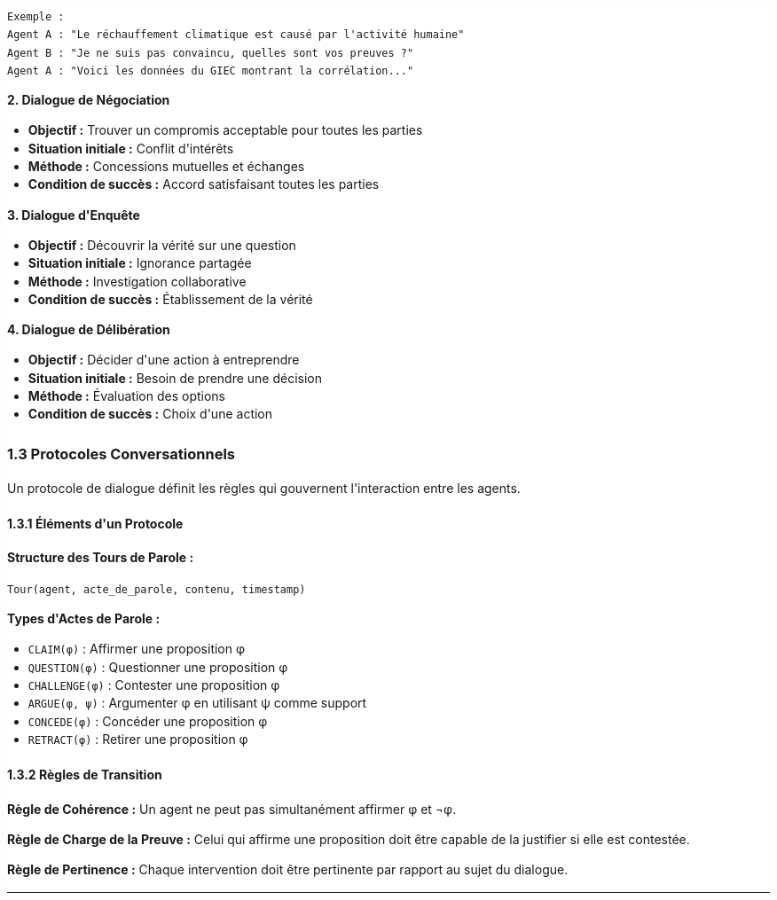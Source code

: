 ```
Exemple :
Agent A : "Le réchauffement climatique est causé par l'activité humaine"
Agent B : "Je ne suis pas convaincu, quelles sont vos preuves ?"
Agent A : "Voici les données du GIEC montrant la corrélation..."
```

**2. Dialogue de Négociation**
- **Objectif :** Trouver un compromis acceptable pour toutes les parties
- **Situation initiale :** Conflit d'intérêts
- **Méthode :** Concessions mutuelles et échanges
- **Condition de succès :** Accord satisfaisant toutes les parties

**3. Dialogue d'Enquête**
- **Objectif :** Découvrir la vérité sur une question
- **Situation initiale :** Ignorance partagée
- **Méthode :** Investigation collaborative
- **Condition de succès :** Établissement de la vérité

**4. Dialogue de Délibération**
- **Objectif :** Décider d'une action à entreprendre
- **Situation initiale :** Besoin de prendre une décision
- **Méthode :** Évaluation des options
- **Condition de succès :** Choix d'une action

### 1.3 Protocoles Conversationnels

Un protocole de dialogue définit les règles qui gouvernent l'interaction entre les agents.

#### 1.3.1 Éléments d'un Protocole

**Structure des Tours de Parole :**
```
Tour(agent, acte_de_parole, contenu, timestamp)
```

**Types d'Actes de Parole :**
- `CLAIM(φ)` : Affirmer une proposition φ
- `QUESTION(φ)` : Questionner une proposition φ
- `CHALLENGE(φ)` : Contester une proposition φ
- `ARGUE(φ, ψ)` : Argumenter φ en utilisant ψ comme support
- `CONCEDE(φ)` : Concéder une proposition φ
- `RETRACT(φ)` : Retirer une proposition φ

#### 1.3.2 Règles de Transition

**Règle de Cohérence :**
Un agent ne peut pas simultanément affirmer φ et ¬φ.

**Règle de Charge de la Preuve :**
Celui qui affirme une proposition doit être capable de la justifier si elle est contestée.

**Règle de Pertinence :**
Chaque intervention doit être pertinente par rapport au sujet du dialogue.

---
